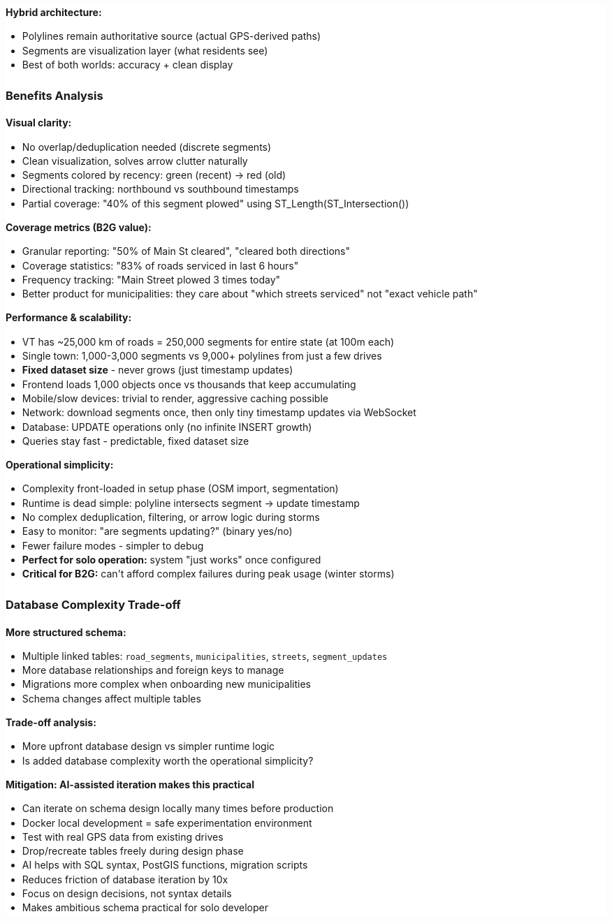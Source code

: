 **Hybrid architecture:**
- Polylines remain authoritative source (actual GPS-derived paths)
- Segments are visualization layer (what residents see)
- Best of both worlds: accuracy + clean display

### Benefits Analysis

**Visual clarity:**
- No overlap/deduplication needed (discrete segments)
- Clean visualization, solves arrow clutter naturally
- Segments colored by recency: green (recent) → red (old)
- Directional tracking: northbound vs southbound timestamps
- Partial coverage: "40% of this segment plowed" using ST_Length(ST_Intersection())

**Coverage metrics (B2G value):**
- Granular reporting: "50% of Main St cleared", "cleared both directions"
- Coverage statistics: "83% of roads serviced in last 6 hours"
- Frequency tracking: "Main Street plowed 3 times today"
- Better product for municipalities: they care about "which streets serviced" not "exact vehicle path"

**Performance & scalability:**
- VT has ~25,000 km of roads = 250,000 segments for entire state (at 100m each)
- Single town: 1,000-3,000 segments vs 9,000+ polylines from just a few drives
- **Fixed dataset size** - never grows (just timestamp updates)
- Frontend loads 1,000 objects once vs thousands that keep accumulating
- Mobile/slow devices: trivial to render, aggressive caching possible
- Network: download segments once, then only tiny timestamp updates via WebSocket
- Database: UPDATE operations only (no infinite INSERT growth)
- Queries stay fast - predictable, fixed dataset size

**Operational simplicity:**
- Complexity front-loaded in setup phase (OSM import, segmentation)
- Runtime is dead simple: polyline intersects segment → update timestamp
- No complex deduplication, filtering, or arrow logic during storms
- Easy to monitor: "are segments updating?" (binary yes/no)
- Fewer failure modes - simpler to debug
- **Perfect for solo operation:** system "just works" once configured
- **Critical for B2G:** can't afford complex failures during peak usage (winter storms)

### Database Complexity Trade-off

**More structured schema:**
- Multiple linked tables: `road_segments`, `municipalities`, `streets`, `segment_updates`
- More database relationships and foreign keys to manage
- Migrations more complex when onboarding new municipalities
- Schema changes affect multiple tables

**Trade-off analysis:**
- More upfront database design vs simpler runtime logic
- Is added database complexity worth the operational simplicity?

**Mitigation: AI-assisted iteration makes this practical**
- Can iterate on schema design locally many times before production
- Docker local development = safe experimentation environment
- Test with real GPS data from existing drives
- Drop/recreate tables freely during design phase
- AI helps with SQL syntax, PostGIS functions, migration scripts
- Reduces friction of database iteration by 10x
- Focus on design decisions, not syntax details
- Makes ambitious schema practical for solo developer

